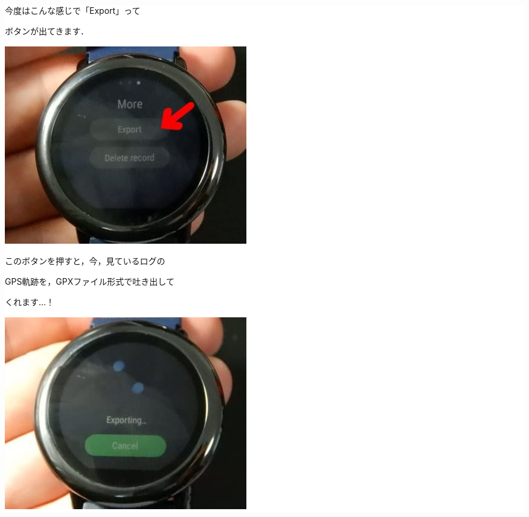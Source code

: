 
今度はこんな感じで「Export」って


ボタンが出てきます．




![ef603e45962753765b20ca8dcb593ddb.jpg](images/ef603e45962753765b20ca8dcb593ddb.jpg)







このボタンを押すと，今，見ているログの


GPS軌跡を，GPXファイル形式で吐き出して


くれます…！




![8eca4dd20b099c413bc38e591c348cc5.jpg](images/8eca4dd20b099c413bc38e591c348cc5.jpg)
